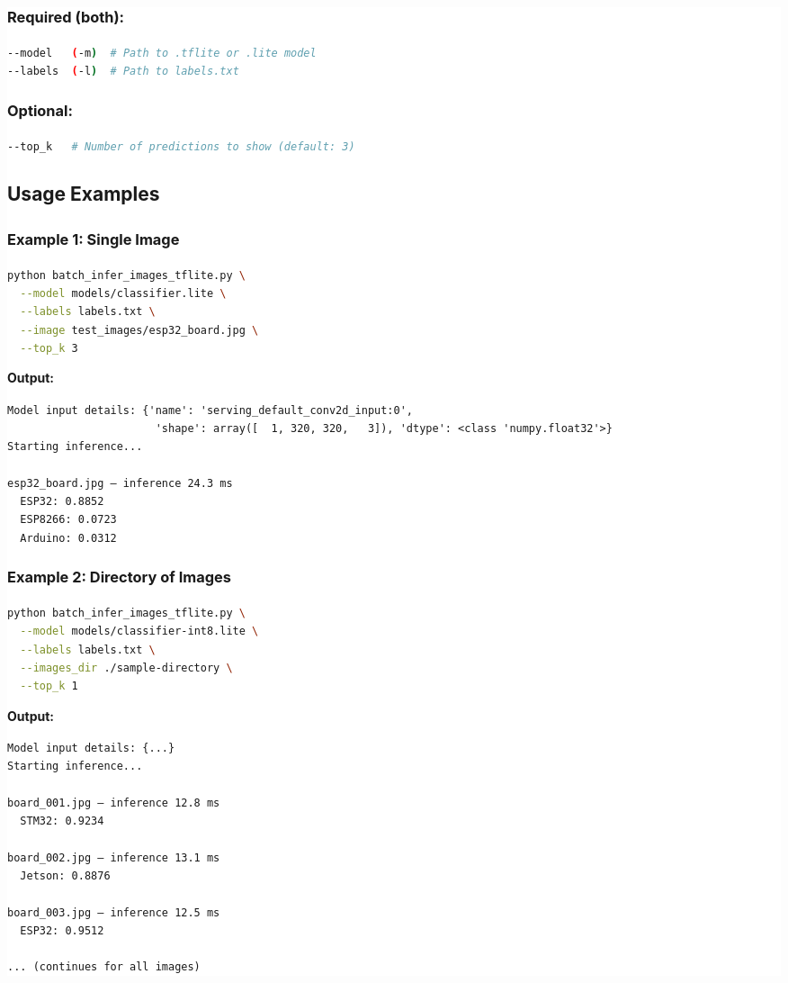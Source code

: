 ### Required (both):

```bash
--model   (-m)  # Path to .tflite or .lite model
--labels  (-l)  # Path to labels.txt
```

### Optional:

```bash
--top_k   # Number of predictions to show (default: 3)
```

## Usage Examples

### Example 1: Single Image
```bash
python batch_infer_images_tflite.py \
  --model models/classifier.lite \
  --labels labels.txt \
  --image test_images/esp32_board.jpg \
  --top_k 3
```

**Output:**
```
Model input details: {'name': 'serving_default_conv2d_input:0',
                       'shape': array([  1, 320, 320,   3]), 'dtype': <class 'numpy.float32'>}
Starting inference...

esp32_board.jpg — inference 24.3 ms
  ESP32: 0.8852
  ESP8266: 0.0723
  Arduino: 0.0312
```

### Example 2: Directory of Images
```bash
python batch_infer_images_tflite.py \
  --model models/classifier-int8.lite \
  --labels labels.txt \
  --images_dir ./sample-directory \
  --top_k 1
```

**Output:**
```
Model input details: {...}
Starting inference...

board_001.jpg — inference 12.8 ms
  STM32: 0.9234

board_002.jpg — inference 13.1 ms
  Jetson: 0.8876

board_003.jpg — inference 12.5 ms
  ESP32: 0.9512

... (continues for all images)
```
